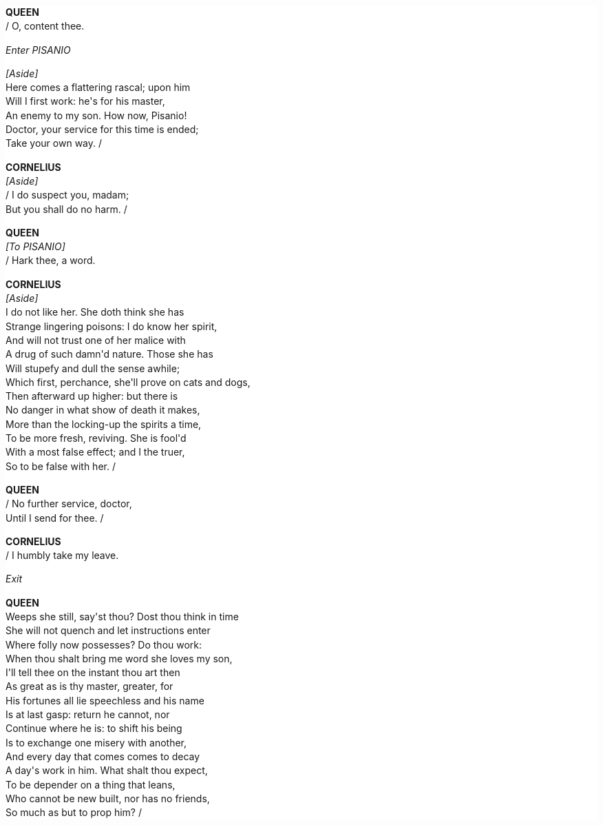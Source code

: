 **QUEEN**  
/ O, content thee.

*Enter PISANIO*

*\[Aside]*  
Here comes a flattering rascal; upon him  
Will I first work: he's for his master,  
An enemy to my son. How now, Pisanio!  
Doctor, your service for this time is ended;  
Take your own way. /

**CORNELIUS**  
*\[Aside]*  
/ I do suspect you, madam;  
But you shall do no harm. /

**QUEEN**  
*\[To PISANIO]*  
/ Hark thee, a word.

**CORNELIUS**  
*\[Aside]*  
I do not like her. She doth think she has  
Strange lingering poisons: I do know her spirit,  
And will not trust one of her malice with  
A drug of such damn'd nature. Those she has  
Will stupefy and dull the sense awhile;  
Which first, perchance, she'll prove on cats and dogs,  
Then afterward up higher: but there is  
No danger in what show of death it makes,  
More than the locking-up the spirits a time,  
To be more fresh, reviving. She is fool'd  
With a most false effect; and I the truer,  
So to be false with her. /

**QUEEN**  
/ No further service, doctor,  
Until I send for thee. /

**CORNELIUS**  
/ I humbly take my leave.

*Exit*

**QUEEN**  
Weeps she still, say'st thou? Dost thou think in time  
She will not quench and let instructions enter  
Where folly now possesses? Do thou work:  
When thou shalt bring me word she loves my son,  
I'll tell thee on the instant thou art then  
As great as is thy master, greater, for  
His fortunes all lie speechless and his name  
Is at last gasp: return he cannot, nor  
Continue where he is: to shift his being  
Is to exchange one misery with another,  
And every day that comes comes to decay  
A day's work in him. What shalt thou expect,  
To be depender on a thing that leans,  
Who cannot be new built, nor has no friends,  
So much as but to prop him? /
